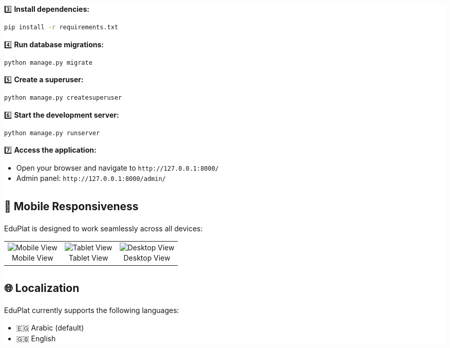 3️⃣ **Install dependencies:**
```bash
pip install -r requirements.txt
```

4️⃣ **Run database migrations:**
```bash
python manage.py migrate
```

5️⃣ **Create a superuser:**
```bash
python manage.py createsuperuser
```

6️⃣ **Start the development server:**
```bash
python manage.py runserver
```

7️⃣ **Access the application:**
- Open your browser and navigate to `http://127.0.0.1:8000/`
- Admin panel: `http://127.0.0.1:8000/admin/`

## 📱 Mobile Responsiveness

EduPlat is designed to work seamlessly across all devices:

<div align="center">
  <table>
    <tr>
      <td align="center">
        <img src="https://placehold.co/250x500/092E20/FFFFFF/png?text=Mobile+View" alt="Mobile View" width="180"/>
        <br/>Mobile View
      </td>
      <td align="center">
        <img src="https://placehold.co/350x500/092E20/FFFFFF/png?text=Tablet+View" alt="Tablet View" width="250"/>
        <br/>Tablet View
      </td>
      <td align="center">
        <img src="https://placehold.co/600x400/092E20/FFFFFF/png?text=Desktop+View" alt="Desktop View" width="400"/>
        <br/>Desktop View
      </td>
    </tr>
  </table>
</div>

## 🌐 Localization

EduPlat currently supports the following languages:

- 🇪🇬 Arabic (default)
- 🇬🇧 English
